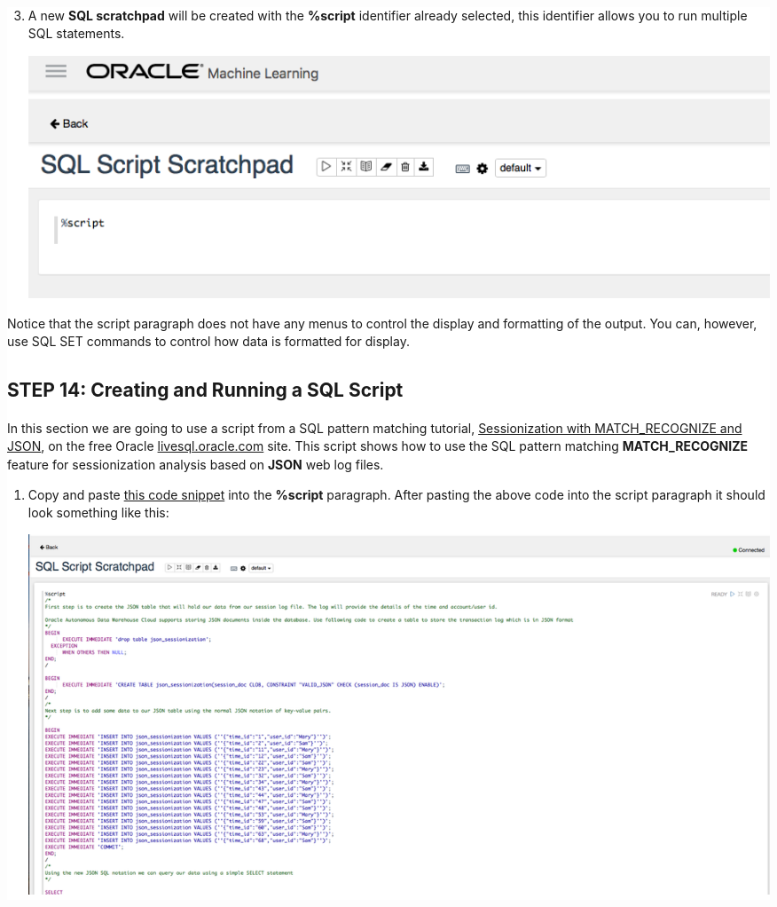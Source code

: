 3. A new **SQL scratchpad** will be created with the **%script** identifier already selected, this identifier allows you to run multiple SQL statements.

    ![](./images/Picture700-46.png " ")

Notice that the script paragraph does not have any menus to control the display and formatting of the output. You can, however, use SQL SET commands to control how data is formatted for display.

## STEP 14: Creating and Running a SQL Script

In this section we are going to use a script from a SQL pattern matching tutorial, <a href="https://livesql.oracle.com/apex/livesql/file/tutorial_EWB8G5JBSHAGM9FB2GL4V5CAQ.html" target="\_blank">Sessionization with MATCH\_RECOGNIZE and JSON</a>, on the free Oracle <a href="http://livesql.oracle.com/" target="\_blank">livesql.oracle.com</a> site. This script shows how to use the SQL pattern matching **MATCH\_RECOGNIZE** feature for sessionization analysis based on **JSON** web log files.

1. Copy and paste <a href="./files/Sessionization_with_MATCH_RECOGNIZE_and_JSON.txt" target="\_blank">this code snippet</a> into the **%script** paragraph. After pasting the above code into the script paragraph it should look something like this:

    ![](./images/Picture700-47.png " ")
